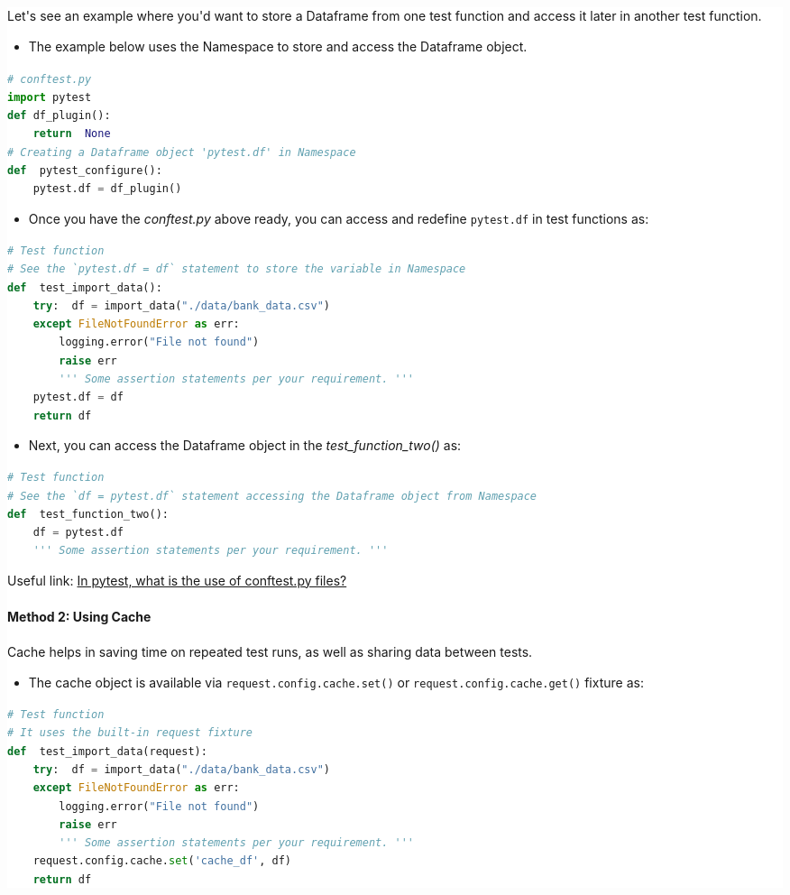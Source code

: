 Let's see an example where you'd want to store a Dataframe from one test function and access it later in another test function.

-   The example below uses the Namespace to store and access the Dataframe object.

```python
# conftest.py  
import pytest 
def df_plugin():  
	return  None  
# Creating a Dataframe object 'pytest.df' in Namespace  
def  pytest_configure():  
	pytest.df = df_plugin()
```

-   Once you have the  _conftest.py_  above ready, you can access and redefine  `pytest.df`  in test functions as:

```python
# Test function  
# See the `pytest.df = df` statement to store the variable in Namespace  
def  test_import_data():  
	try:  df = import_data("./data/bank_data.csv")  
	except FileNotFoundError as err:  
		logging.error("File not found")  
		raise err 
		''' Some assertion statements per your requirement. '''  
	pytest.df = df 
	return df
```

-   Next, you can access the Dataframe object in the  _test_function_two()_  as:

```python
# Test function  
# See the `df = pytest.df` statement accessing the Dataframe object from Namespace  
def  test_function_two():  
	df = pytest.df 
	''' Some assertion statements per your requirement. '''
```

Useful link:  [In pytest, what is the use of conftest.py files?](https://stackoverflow.com/questions/34466027/in-pytest-what-is-the-use-of-conftest-py-files)

#### Method 2: Using Cache

Cache helps in saving time on repeated test runs, as well as sharing data between tests.

-   The cache object is available via  `request.config.cache.set()`  or  `request.config.cache.get()`  fixture as:

```python
# Test function 
# It uses the built-in request fixture  
def  test_import_data(request):  
	try:  df = import_data("./data/bank_data.csv")  
	except FileNotFoundError as err:  
		logging.error("File not found")  
		raise err 
		''' Some assertion statements per your requirement. '''  
	request.config.cache.set('cache_df', df)  
	return df
```
